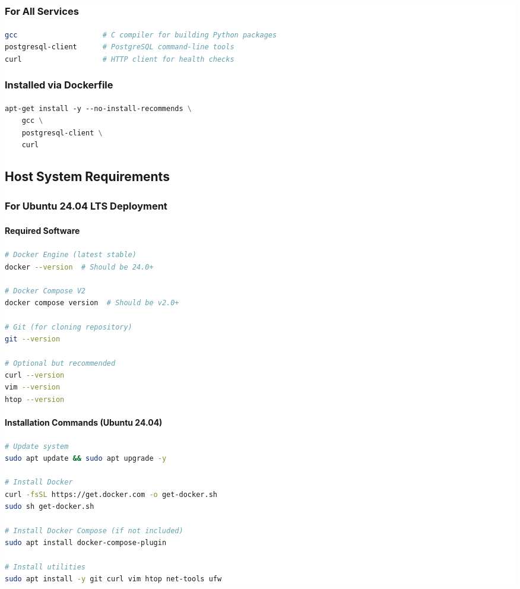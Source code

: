 ### For All Services
```bash
gcc                    # C compiler for building Python packages
postgresql-client      # PostgreSQL command-line tools
curl                   # HTTP client for health checks
```

### Installed via Dockerfile
```dockerfile
apt-get install -y --no-install-recommends \
    gcc \
    postgresql-client \
    curl
```

## Host System Requirements

### For Ubuntu 24.04 LTS Deployment

#### Required Software
```bash
# Docker Engine (latest stable)
docker --version  # Should be 24.0+

# Docker Compose V2
docker compose version  # Should be v2.0+

# Git (for cloning repository)
git --version

# Optional but recommended
curl --version
vim --version
htop --version
```

#### Installation Commands (Ubuntu 24.04)
```bash
# Update system
sudo apt update && sudo apt upgrade -y

# Install Docker
curl -fsSL https://get.docker.com -o get-docker.sh
sudo sh get-docker.sh

# Install Docker Compose (if not included)
sudo apt install docker-compose-plugin

# Install utilities
sudo apt install -y git curl vim htop net-tools ufw
```
